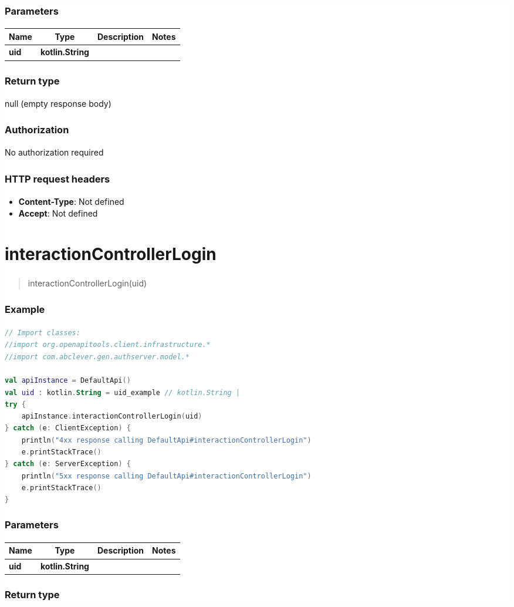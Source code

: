 ### Parameters

Name | Type | Description  | Notes
------------- | ------------- | ------------- | -------------
 **uid** | **kotlin.String**|  |

### Return type

null (empty response body)

### Authorization

No authorization required

### HTTP request headers

 - **Content-Type**: Not defined
 - **Accept**: Not defined

<a name="interactionControllerLogin"></a>
# **interactionControllerLogin**
> interactionControllerLogin(uid)



### Example
```kotlin
// Import classes:
//import org.openapitools.client.infrastructure.*
//import com.abclever.gen.authserver.model.*

val apiInstance = DefaultApi()
val uid : kotlin.String = uid_example // kotlin.String | 
try {
    apiInstance.interactionControllerLogin(uid)
} catch (e: ClientException) {
    println("4xx response calling DefaultApi#interactionControllerLogin")
    e.printStackTrace()
} catch (e: ServerException) {
    println("5xx response calling DefaultApi#interactionControllerLogin")
    e.printStackTrace()
}
```

### Parameters

Name | Type | Description  | Notes
------------- | ------------- | ------------- | -------------
 **uid** | **kotlin.String**|  |

### Return type
